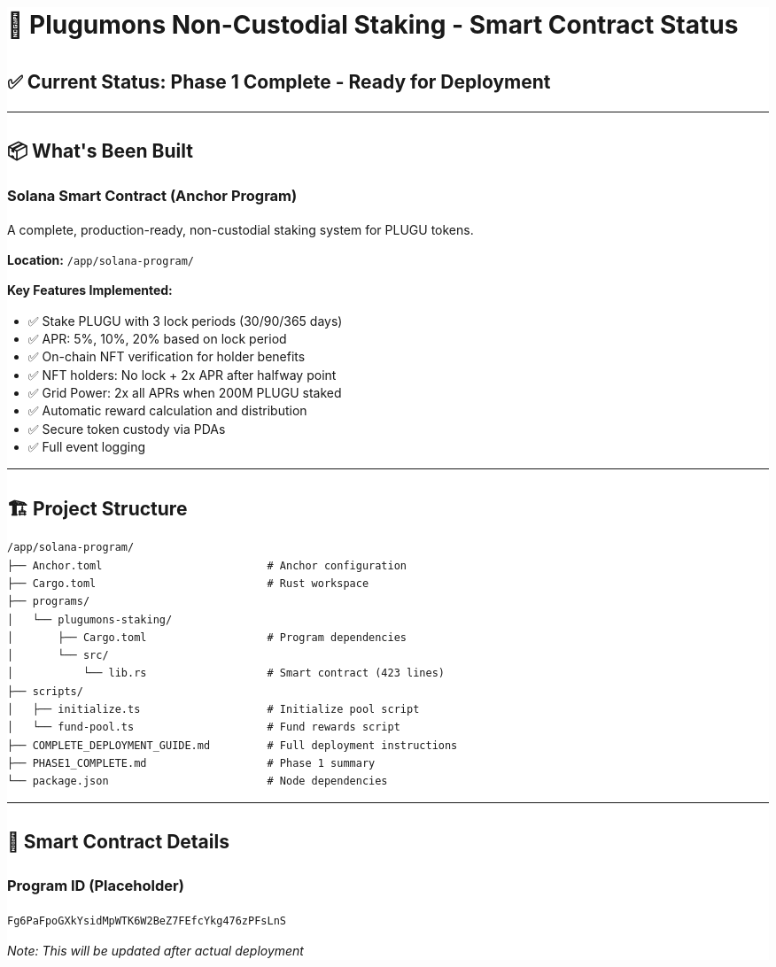 # 🎯 Plugumons Non-Custodial Staking - Smart Contract Status

## ✅ Current Status: Phase 1 Complete - Ready for Deployment

---

## 📦 What's Been Built

### **Solana Smart Contract (Anchor Program)**
A complete, production-ready, non-custodial staking system for PLUGU tokens.

**Location:** `/app/solana-program/`

**Key Features Implemented:**
- ✅ Stake PLUGU with 3 lock periods (30/90/365 days)
- ✅ APR: 5%, 10%, 20% based on lock period
- ✅ On-chain NFT verification for holder benefits
- ✅ NFT holders: No lock + 2x APR after halfway point
- ✅ Grid Power: 2x all APRs when 200M PLUGU staked
- ✅ Automatic reward calculation and distribution
- ✅ Secure token custody via PDAs
- ✅ Full event logging

---

## 🏗️ Project Structure

```
/app/solana-program/
├── Anchor.toml                          # Anchor configuration
├── Cargo.toml                           # Rust workspace
├── programs/
│   └── plugumons-staking/
│       ├── Cargo.toml                   # Program dependencies
│       └── src/
│           └── lib.rs                   # Smart contract (423 lines)
├── scripts/
│   ├── initialize.ts                    # Initialize pool script
│   └── fund-pool.ts                     # Fund rewards script
├── COMPLETE_DEPLOYMENT_GUIDE.md         # Full deployment instructions
├── PHASE1_COMPLETE.md                   # Phase 1 summary
└── package.json                         # Node dependencies
```

---

## 🔧 Smart Contract Details

### **Program ID (Placeholder)**
```
Fg6PaFpoGXkYsidMpWTK6W2BeZ7FEfcYkg476zPFsLnS
```
*Note: This will be updated after actual deployment*
